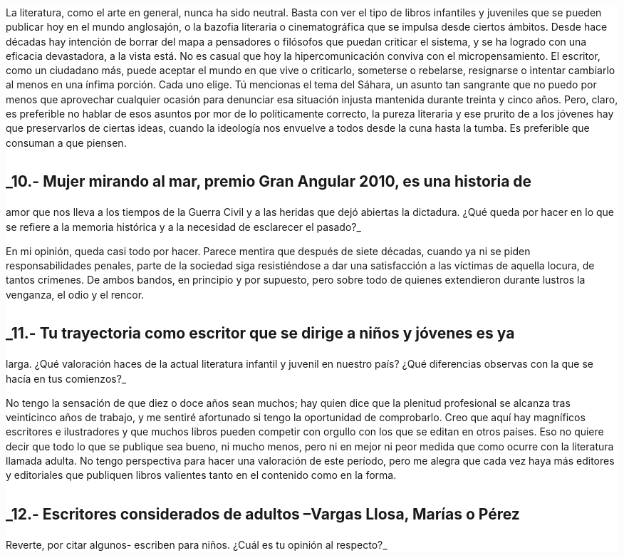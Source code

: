 La literatura, como el arte en general, nunca ha sido neutral. Basta con ver
el tipo de libros infantiles y juveniles que se pueden publicar hoy en el
mundo anglosajón, o la bazofia literaria o cinematográfica que se impulsa
desde ciertos ámbitos. Desde hace décadas hay intención de borrar del mapa a
pensadores o filósofos que puedan criticar el sistema, y se ha logrado con
una eficacia devastadora, a la vista está. No es casual que hoy la
hipercomunicación conviva con el micropensamiento. El escritor, como un
ciudadano más, puede aceptar el mundo en que vive o criticarlo, someterse o
rebelarse, resignarse o intentar cambiarlo al menos en una ínfima porción.
Cada uno elige. Tú mencionas el tema del Sáhara, un asunto tan sangrante que
no puedo por menos que aprovechar cualquier ocasión para denunciar esa
situación injusta mantenida durante treinta y cinco años. Pero, claro, es
preferible no hablar de esos asuntos por mor de lo políticamente correcto, la
pureza literaria y ese prurito de a los jóvenes hay que preservarlos de
ciertas ideas, cuando la ideología nos envuelve a todos desde la cuna hasta
la tumba. Es preferible que consuman a que piensen.

## _10.- Mujer mirando al mar, premio Gran Angular 2010, es una historia de
amor que nos lleva a los tiempos de la Guerra Civil y a las heridas que dejó
abiertas la dictadura. ¿Qué queda por hacer en lo que se refiere a la memoria
histórica y a la necesidad de esclarecer el pasado?_

En mi opinión, queda casi todo por hacer. Parece mentira que después de siete
décadas, cuando ya ni se piden responsabilidades penales, parte de la
sociedad siga resistiéndose a dar una satisfacción a las víctimas de aquella
locura, de tantos crímenes. De ambos bandos, en principio y por supuesto,
pero sobre todo de quienes extendieron durante lustros la venganza, el odio y
el rencor.

## _11.- Tu trayectoria como escritor que se dirige a niños y jóvenes es ya
larga. ¿Qué valoración haces de la actual literatura infantil y juvenil en
nuestro país? ¿Qué diferencias observas con la que se hacía en tus comienzos?_

No tengo la sensación de que diez o doce años sean muchos; hay quien dice que
la plenitud profesional se alcanza tras veinticinco años de trabajo, y me
sentiré afortunado si tengo la oportunidad de comprobarlo. Creo que aquí hay
magníficos escritores e ilustradores y que muchos libros pueden competir con
orgullo con los que se editan en otros países. Eso no quiere decir que todo
lo que se publique sea bueno, ni mucho menos, pero ni en mejor ni peor medida
que como ocurre con la literatura llamada adulta. No tengo perspectiva para
hacer una valoración de este período, pero me alegra que cada vez haya más
editores y editoriales que publiquen libros valientes tanto en el contenido
como en la forma.

## _12.- Escritores considerados de adultos –Vargas Llosa, Marías o Pérez
Reverte, por citar algunos- escriben para niños. ¿Cuál es tu opinión al
respecto?_
